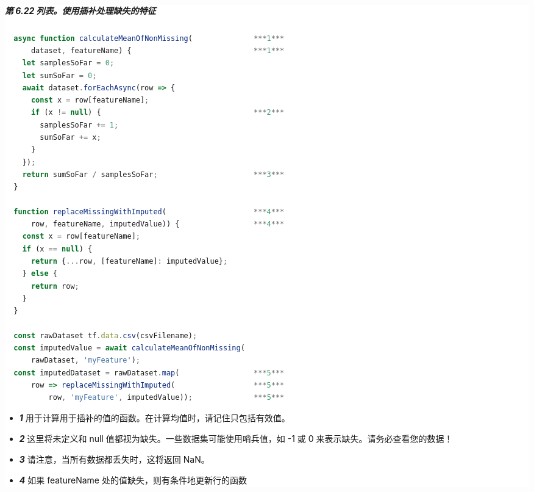 ##### 第 6.22 列表。使用插补处理缺失的特征

```js
  async function calculateMeanOfNonMissing(              ***1***
      dataset, featureName) {                            ***1***
    let samplesSoFar = 0;
    let sumSoFar = 0;
    await dataset.forEachAsync(row => {
      const x = row[featureName];
      if (x != null) {                                   ***2***
        samplesSoFar += 1;
        sumSoFar += x;
      }
    });
    return sumSoFar / samplesSoFar;                      ***3***
  }

  function replaceMissingWithImputed(                    ***4***
      row, featureName, imputedValue)) {                 ***4***
    const x = row[featureName];
    if (x == null) {
      return {...row, [featureName]: imputedValue};
    } else {
      return row;
    }
  }

  const rawDataset tf.data.csv(csvFilename);
  const imputedValue = await calculateMeanOfNonMissing(
      rawDataset, 'myFeature');
  const imputedDataset = rawDataset.map(                 ***5***
      row => replaceMissingWithImputed(                  ***5***
          row, 'myFeature', imputedValue));              ***5***
```

+   ***1*** 用于计算用于插补的值的函数。在计算均值时，请记住只包括有效值。

+   ***2*** 这里将未定义和 null 值都视为缺失。一些数据集可能使用哨兵值，如 -1 或 0 来表示缺失。请务必查看您的数据！

+   ***3*** 请注意，当所有数据都丢失时，这将返回 NaN。

+   ***4*** 如果 featureName 处的值缺失，则有条件地更新行的函数

